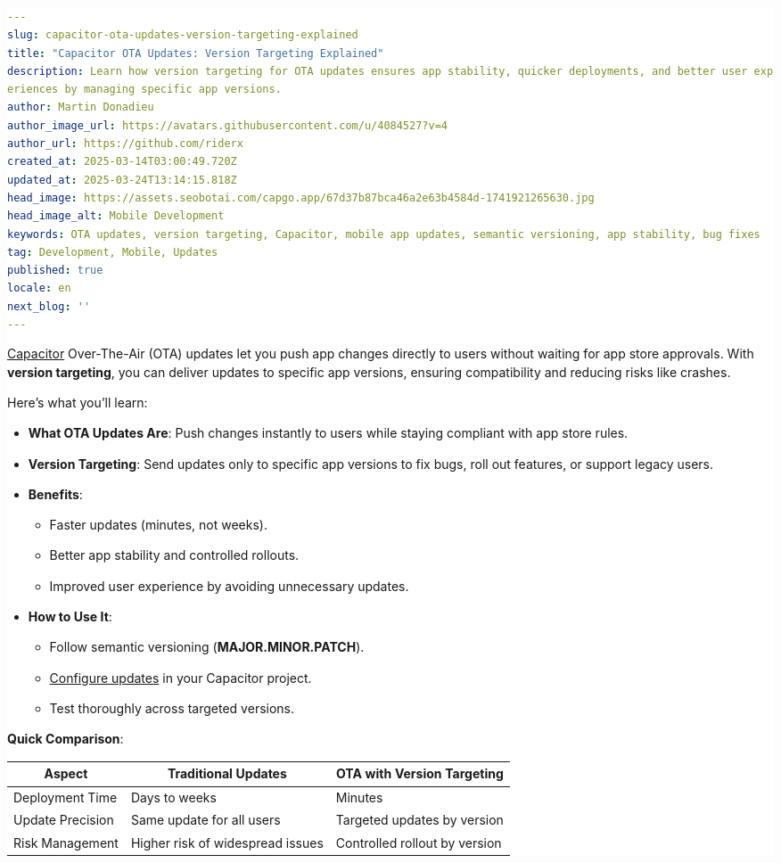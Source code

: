 ```yaml
---
slug: capacitor-ota-updates-version-targeting-explained
title: "Capacitor OTA Updates: Version Targeting Explained"
description: Learn how version targeting for OTA updates ensures app stability, quicker deployments, and better user experiences by managing specific app versions.
author: Martin Donadieu
author_image_url: https://avatars.githubusercontent.com/u/4084527?v=4
author_url: https://github.com/riderx
created_at: 2025-03-14T03:00:49.720Z
updated_at: 2025-03-24T13:14:15.818Z
head_image: https://assets.seobotai.com/capgo.app/67d37b87bca46a2e63b4584d-1741921265630.jpg
head_image_alt: Mobile Development
keywords: OTA updates, version targeting, Capacitor, mobile app updates, semantic versioning, app stability, bug fixes
tag: Development, Mobile, Updates
published: true
locale: en
next_blog: ''
---
```


[Capacitor](https://capacitorjs.com/) Over-The-Air (OTA) updates let you push app changes directly to users without waiting for app store approvals. With **version targeting**, you can deliver updates to specific app versions, ensuring compatibility and reducing risks like crashes.

Here’s what you’ll learn:

-   **What OTA Updates Are**: Push changes instantly to users while staying compliant with app store rules.
    
-   **Version Targeting**: Send updates only to specific app versions to fix bugs, roll out features, or support legacy users.
    
-   **Benefits**:
    
    -   Faster updates (minutes, not weeks).
        
    -   Better app stability and controlled rollouts.
        
    -   Improved user experience by avoiding unnecessary updates.
        
-   **How to Use It**:
    
    -   Follow semantic versioning (**MAJOR.MINOR.PATCH**).
        
    -   [Configure updates](https://capgo.app/docs/plugin/cloud-mode/manual-update/) in your Capacitor project.
        
    -   Test thoroughly across targeted versions.
        

**Quick Comparison**:

| **Aspect** | **Traditional Updates** | **OTA with Version Targeting** |
| --- | --- | --- |
| Deployment Time | Days to weeks | Minutes |
| Update Precision | Same update for all users | Targeted updates by version |
| Risk Management | Higher risk of widespread issues | Controlled rollout by version |
